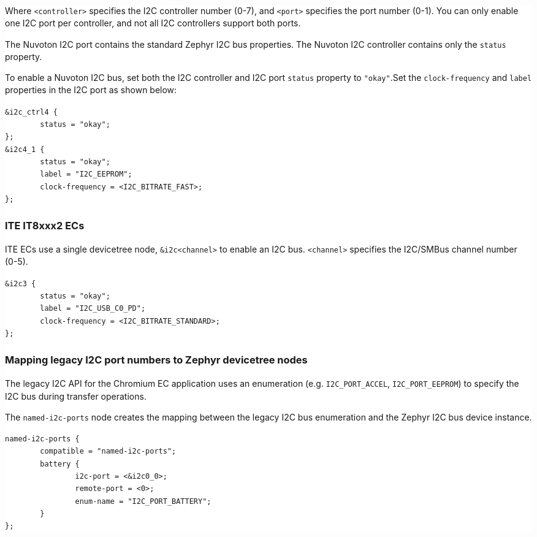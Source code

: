 Where `<controller>` specifies the I2C controller number (0-7), and `<port>`
specifies the port number (0-1). You can only enable one I2C port per
controller, and not all I2C controllers support both ports.

The Nuvoton I2C port contains the standard Zephyr I2C bus properties. The
Nuvoton I2C controller contains only the `status` property.

To enable a Nuvoton I2C bus, set both the I2C controller and I2C port `status`
property to `"okay"`.Set the `clock-frequency` and `label` properties in the I2C
port as shown below:

```
&i2c_ctrl4 {
        status = "okay";
};
&i2c4_1 {
        status = "okay";
        label = "I2C_EEPROM";
        clock-frequency = <I2C_BITRATE_FAST>;
};
```

### ITE IT8xxx2 ECs

ITE ECs use a single devicetree node, `&i2c<channel>` to enable an I2C bus.
`<channel>` specifies the I2C/SMBus channel number (0-5).

```
&i2c3 {
        status = "okay";
        label = "I2C_USB_C0_PD";
        clock-frequency = <I2C_BITRATE_STANDARD>;
};
```

### Mapping legacy I2C port numbers to Zephyr devicetree nodes

The legacy I2C API for the Chromium EC application uses an enumeration (e.g.
`I2C_PORT_ACCEL`, `I2C_PORT_EEPROM`) to specify the I2C bus during transfer
operations.

The `named-i2c-ports` node creates the mapping between the legacy I2C bus
enumeration and the Zephyr I2C bus device instance.

```
named-i2c-ports {
        compatible = "named-i2c-ports";
        battery {
                i2c-port = <&i2c0_0>;
                remote-port = <0>;
                enum-name = "I2C_PORT_BATTERY";
        }
};
```
